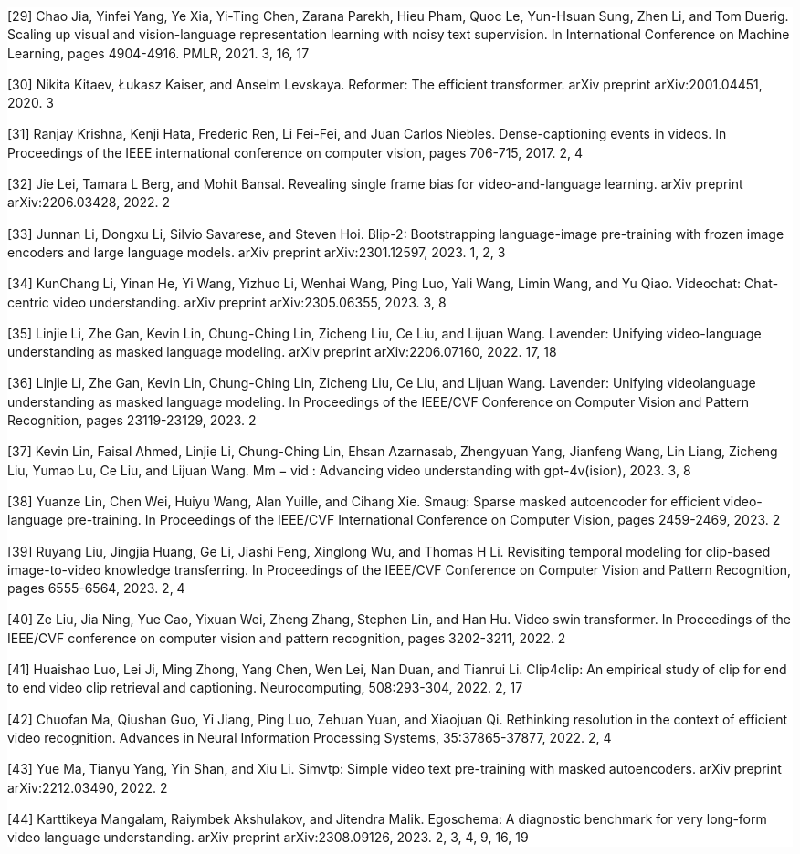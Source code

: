 [29] Chao Jia, Yinfei Yang, Ye Xia, Yi-Ting Chen, Zarana Parekh, Hieu Pham, Quoc Le, Yun-Hsuan Sung, Zhen Li, and Tom Duerig. Scaling up visual and vision-language representation learning with noisy text supervision. In International Conference on Machine Learning, pages 4904-4916. PMLR, 2021. 3, 16, 17

[30] Nikita Kitaev, Łukasz Kaiser, and Anselm Levskaya. Reformer: The efficient transformer. arXiv preprint arXiv:2001.04451, 2020. 3

[31] Ranjay Krishna, Kenji Hata, Frederic Ren, Li Fei-Fei, and Juan Carlos Niebles. Dense-captioning events in videos. In Proceedings of the IEEE international conference on computer vision, pages 706-715, 2017. 2, 4

[32] Jie Lei, Tamara L Berg, and Mohit Bansal. Revealing single frame bias for video-and-language learning. arXiv preprint arXiv:2206.03428, 2022. 2

[33] Junnan Li, Dongxu Li, Silvio Savarese, and Steven Hoi. Blip-2: Bootstrapping language-image pre-training with frozen image encoders and large language models. arXiv preprint arXiv:2301.12597, 2023. 1, 2, 3

[34] KunChang Li, Yinan He, Yi Wang, Yizhuo Li, Wenhai Wang, Ping Luo, Yali Wang, Limin Wang, and Yu Qiao. Videochat: Chat-centric video understanding. arXiv preprint arXiv:2305.06355, 2023. 3, 8

[35] Linjie Li, Zhe Gan, Kevin Lin, Chung-Ching Lin, Zicheng Liu, Ce Liu, and Lijuan Wang. Lavender: Unifying video-language understanding as masked language modeling. arXiv preprint arXiv:2206.07160, 2022. 17, 18

[36] Linjie Li, Zhe Gan, Kevin Lin, Chung-Ching Lin, Zicheng Liu, Ce Liu, and Lijuan Wang. Lavender: Unifying videolanguage understanding as masked language modeling. In Proceedings of the IEEE/CVF Conference on Computer Vision and Pattern Recognition, pages 23119-23129, 2023. 2

[37] Kevin Lin, Faisal Ahmed, Linjie Li, Chung-Ching Lin, Ehsan Azarnasab, Zhengyuan Yang, Jianfeng Wang, Lin Liang, Zicheng Liu, Yumao Lu, Ce Liu, and Lijuan Wang. $\mathrm{Mm}-\mathrm{vid}$ : Advancing video understanding with gpt-4v(ision), 2023. 3, 8

[38] Yuanze Lin, Chen Wei, Huiyu Wang, Alan Yuille, and Cihang Xie. Smaug: Sparse masked autoencoder for efficient video-language pre-training. In Proceedings of the
IEEE/CVF International Conference on Computer Vision, pages 2459-2469, 2023. 2

[39] Ruyang Liu, Jingjia Huang, Ge Li, Jiashi Feng, Xinglong Wu, and Thomas H Li. Revisiting temporal modeling for clip-based image-to-video knowledge transferring. In Proceedings of the IEEE/CVF Conference on Computer Vision and Pattern Recognition, pages 6555-6564, 2023. 2, 4

[40] Ze Liu, Jia Ning, Yue Cao, Yixuan Wei, Zheng Zhang, Stephen Lin, and Han Hu. Video swin transformer. In Proceedings of the IEEE/CVF conference on computer vision and pattern recognition, pages 3202-3211, 2022. 2

[41] Huaishao Luo, Lei Ji, Ming Zhong, Yang Chen, Wen Lei, Nan Duan, and Tianrui Li. Clip4clip: An empirical study of clip for end to end video clip retrieval and captioning. Neurocomputing, 508:293-304, 2022. 2, 17

[42] Chuofan Ma, Qiushan Guo, Yi Jiang, Ping Luo, Zehuan Yuan, and Xiaojuan Qi. Rethinking resolution in the context of efficient video recognition. Advances in Neural Information Processing Systems, 35:37865-37877, 2022. 2, 4

[43] Yue Ma, Tianyu Yang, Yin Shan, and Xiu Li. Simvtp: Simple video text pre-training with masked autoencoders. arXiv preprint arXiv:2212.03490, 2022. 2

[44] Karttikeya Mangalam, Raiymbek Akshulakov, and Jitendra Malik. Egoschema: A diagnostic benchmark for very long-form video language understanding. arXiv preprint arXiv:2308.09126, 2023. 2, 3, 4, 9, 16, 19

